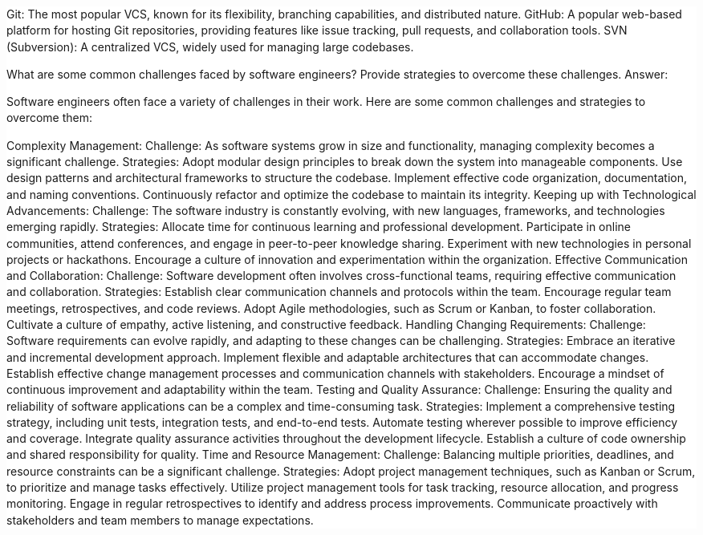 Git: The most popular VCS, known for its flexibility, branching capabilities, and distributed nature.
GitHub: A popular web-based platform for hosting Git repositories, providing features like issue tracking, pull requests, and collaboration tools.
SVN (Subversion): A centralized VCS, widely used for managing large codebases.


What are some common challenges faced by software engineers? Provide strategies to overcome these challenges.
Answer:

Software engineers often face a variety of challenges in their work. Here are some common challenges and strategies to overcome them:

Complexity Management:
Challenge: As software systems grow in size and functionality, managing complexity becomes a significant challenge.
Strategies:
Adopt modular design principles to break down the system into manageable components.
Use design patterns and architectural frameworks to structure the codebase.
Implement effective code organization, documentation, and naming conventions.
Continuously refactor and optimize the codebase to maintain its integrity.
Keeping up with Technological Advancements:
Challenge: The software industry is constantly evolving, with new languages, frameworks, and technologies emerging rapidly.
Strategies:
Allocate time for continuous learning and professional development.
Participate in online communities, attend conferences, and engage in peer-to-peer knowledge sharing.
Experiment with new technologies in personal projects or hackathons.
Encourage a culture of innovation and experimentation within the organization.
Effective Communication and Collaboration:
Challenge: Software development often involves cross-functional teams, requiring effective communication and collaboration.
Strategies:
Establish clear communication channels and protocols within the team.
Encourage regular team meetings, retrospectives, and code reviews.
Adopt Agile methodologies, such as Scrum or Kanban, to foster collaboration.
Cultivate a culture of empathy, active listening, and constructive feedback.
Handling Changing Requirements:
Challenge: Software requirements can evolve rapidly, and adapting to these changes can be challenging.
Strategies:
Embrace an iterative and incremental development approach.
Implement flexible and adaptable architectures that can accommodate changes.
Establish effective change management processes and communication channels with stakeholders.
Encourage a mindset of continuous improvement and adaptability within the team.
Testing and Quality Assurance:
Challenge: Ensuring the quality and reliability of software applications can be a complex and time-consuming task.
Strategies:
Implement a comprehensive testing strategy, including unit tests, integration tests, and end-to-end tests.
Automate testing wherever possible to improve efficiency and coverage.
Integrate quality assurance activities throughout the development lifecycle.
Establish a culture of code ownership and shared responsibility for quality.
Time and Resource Management:
Challenge: Balancing multiple priorities, deadlines, and resource constraints can be a significant challenge.
Strategies:
Adopt project management techniques, such as Kanban or Scrum, to prioritize and manage tasks effectively.
Utilize project management tools for task tracking, resource allocation, and progress monitoring.
Engage in regular retrospectives to identify and address process improvements.
Communicate proactively with stakeholders and team members to manage expectations.
